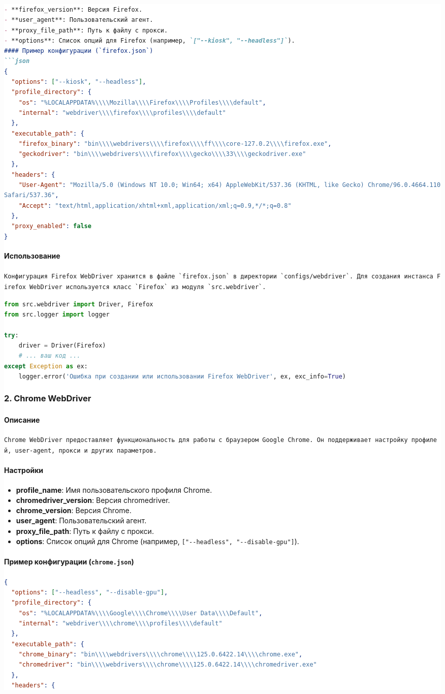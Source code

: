 ```markdown
- **firefox_version**: Версия Firefox.
- **user_agent**: Пользовательский агент.
- **proxy_file_path**: Путь к файлу с прокси.
- **options**: Список опций для Firefox (например, `["--kiosk", "--headless"]`).
#### Пример конфигурации (`firefox.json`)
```json
{
  "options": ["--kiosk", "--headless"],
  "profile_directory": {
    "os": "%LOCALAPPDATA%\\\\Mozilla\\\\Firefox\\\\Profiles\\\\default",
    "internal": "webdriver\\\\firefox\\\\profiles\\\\default"
  },
  "executable_path": {
    "firefox_binary": "bin\\\\webdrivers\\\\firefox\\\\ff\\\\core-127.0.2\\\\firefox.exe",
    "geckodriver": "bin\\\\webdrivers\\\\firefox\\\\gecko\\\\33\\\\geckodriver.exe"
  },
  "headers": {
    "User-Agent": "Mozilla/5.0 (Windows NT 10.0; Win64; x64) AppleWebKit/537.36 (KHTML, like Gecko) Chrome/96.0.4664.110 Safari/537.36",
    "Accept": "text/html,application/xhtml+xml,application/xml;q=0.9,*/*;q=0.8"
  },
  "proxy_enabled": false
}
```
#### Использование
    Конфигурация Firefox WebDriver хранится в файле `firefox.json` в директории `configs/webdriver`. Для создания инстанса Firefox WebDriver используется класс `Firefox` из модуля `src.webdriver`.
```python
from src.webdriver import Driver, Firefox
from src.logger import logger

try:
    driver = Driver(Firefox)
    # ... ваш код ...
except Exception as ex:
    logger.error('Ошибка при создании или использовании Firefox WebDriver', ex, exc_info=True)
```
### 2. Chrome WebDriver
#### Описание
    Chrome WebDriver предоставляет функциональность для работы с браузером Google Chrome. Он поддерживает настройку профилей, user-agent, прокси и других параметров.
#### Настройки
- **profile_name**: Имя пользовательского профиля Chrome.
- **chromedriver_version**: Версия chromedriver.
- **chrome_version**: Версия Chrome.
- **user_agent**: Пользовательский агент.
- **proxy_file_path**: Путь к файлу с прокси.
- **options**: Список опций для Chrome (например, `["--headless", "--disable-gpu"]`).
#### Пример конфигурации (`chrome.json`)
```json
{
  "options": ["--headless", "--disable-gpu"],
  "profile_directory": {
    "os": "%LOCALAPPDATA%\\\\Google\\\\Chrome\\\\User Data\\\\Default",
    "internal": "webdriver\\\\chrome\\\\profiles\\\\default"
  },
  "executable_path": {
    "chrome_binary": "bin\\\\webdrivers\\\\chrome\\\\125.0.6422.14\\\\chrome.exe",
    "chromedriver": "bin\\\\webdrivers\\\\chrome\\\\125.0.6422.14\\\\chromedriver.exe"
  },
  "headers": {
```